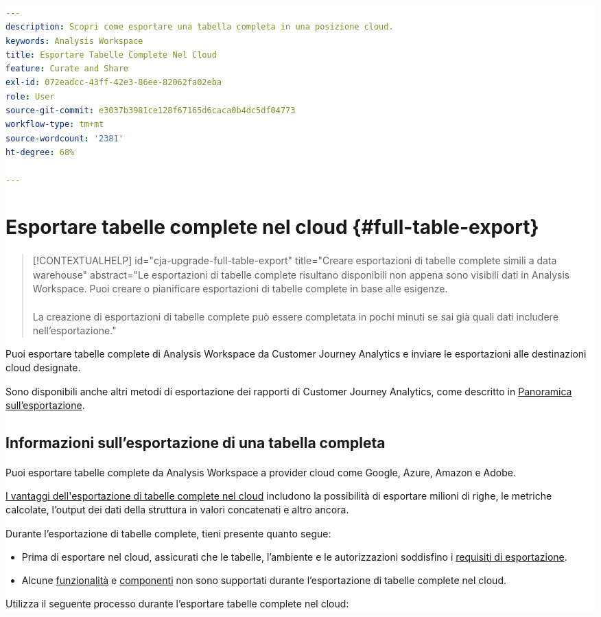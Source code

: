 ```yaml
---
description: Scopri come esportare una tabella completa in una posizione cloud.
keywords: Analysis Workspace
title: Esportare Tabelle Complete Nel Cloud
feature: Curate and Share
exl-id: 072eadcc-43ff-42e3-86ee-82062fa02eba
role: User
source-git-commit: e3037b3981ce128f67165d6caca0b4dc5df04773
workflow-type: tm+mt
source-wordcount: '2381'
ht-degree: 68%

---
```


# Esportare tabelle complete nel cloud {#full-table-export}



>[!CONTEXTUALHELP]
>id="cja-upgrade-full-table-export"
>title="Creare esportazioni di tabelle complete simili a data warehouse"
>abstract="Le esportazioni di tabelle complete risultano disponibili non appena sono visibili dati in Analysis Workspace. Puoi creare o pianificare esportazioni di tabelle complete in base alle esigenze.<br><br>La creazione di esportazioni di tabelle complete può essere completata in pochi minuti se sai già quali dati includere nell’esportazione."



Puoi esportare tabelle complete di Analysis Workspace da Customer Journey Analytics e inviare le esportazioni alle destinazioni cloud designate.

Sono disponibili anche altri metodi di esportazione dei rapporti di Customer Journey Analytics, come descritto in [Panoramica sull’esportazione](/help/analysis-workspace/export/export-project-overview.md).

## Informazioni sull’esportazione di una tabella completa

Puoi esportare tabelle complete da Analysis Workspace a provider cloud come Google, Azure, Amazon e Adobe.

[I vantaggi dell&#39;esportazione di tabelle complete nel cloud](#advantages-of-exporting-to-the-cloud) includono la possibilità di esportare milioni di righe, le metriche calcolate, l’output dei dati della struttura in valori concatenati e altro ancora.

Durante l’esportazione di tabelle complete, tieni presente quanto segue:

* Prima di esportare nel cloud, assicurati che le tabelle, l’ambiente e le autorizzazioni soddisfino i [requisiti di esportazione](#export-requirements).

* Alcune [funzionalità](#unsupported-features) e [componenti](#unsupported-components) non sono supportati durante l’esportazione di tabelle complete nel cloud.

Utilizza il seguente processo durante l’esportare tabelle complete nel cloud:
